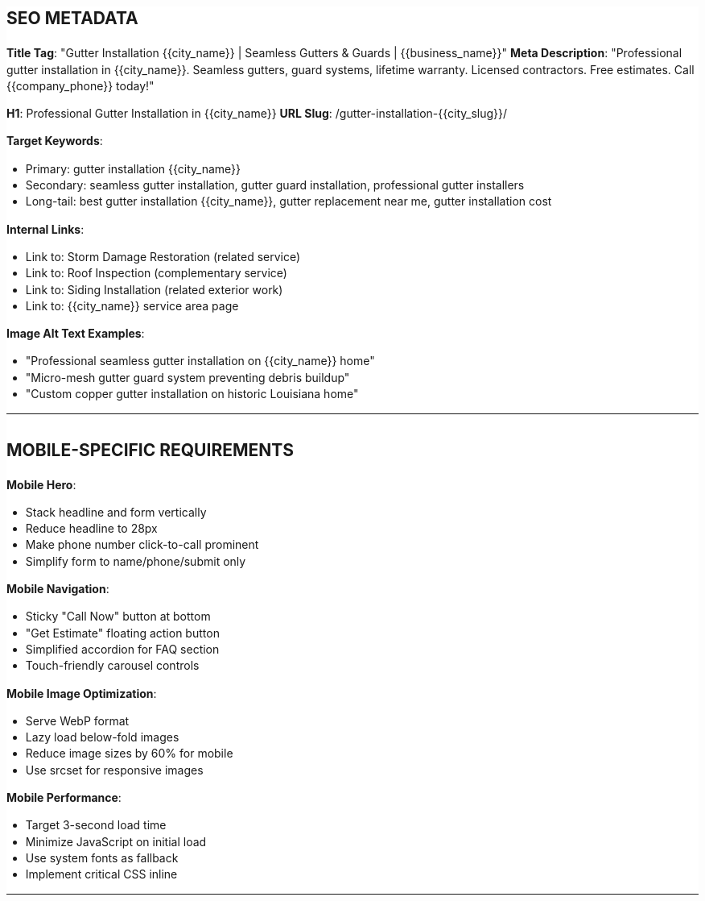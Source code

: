 
## SEO METADATA

**Title Tag**: "Gutter Installation {{city_name}} | Seamless Gutters & Guards | {{business_name}}"
**Meta Description**: "Professional gutter installation in {{city_name}}. Seamless gutters, guard systems, lifetime warranty. Licensed contractors. Free estimates. Call {{company_phone}} today!"

**H1**: Professional Gutter Installation in {{city_name}}
**URL Slug**: /gutter-installation-{{city_slug}}/

**Target Keywords**:
- Primary: gutter installation {{city_name}}
- Secondary: seamless gutter installation, gutter guard installation, professional gutter installers
- Long-tail: best gutter installation {{city_name}}, gutter replacement near me, gutter installation cost

**Internal Links**:
- Link to: Storm Damage Restoration (related service)
- Link to: Roof Inspection (complementary service)
- Link to: Siding Installation (related exterior work)
- Link to: {{city_name}} service area page

**Image Alt Text Examples**:
- "Professional seamless gutter installation on {{city_name}} home"
- "Micro-mesh gutter guard system preventing debris buildup"
- "Custom copper gutter installation on historic Louisiana home"

---

## MOBILE-SPECIFIC REQUIREMENTS

**Mobile Hero**:
- Stack headline and form vertically
- Reduce headline to 28px
- Make phone number click-to-call prominent
- Simplify form to name/phone/submit only

**Mobile Navigation**:
- Sticky "Call Now" button at bottom
- "Get Estimate" floating action button
- Simplified accordion for FAQ section
- Touch-friendly carousel controls

**Mobile Image Optimization**:
- Serve WebP format
- Lazy load below-fold images
- Reduce image sizes by 60% for mobile
- Use srcset for responsive images

**Mobile Performance**:
- Target 3-second load time
- Minimize JavaScript on initial load
- Use system fonts as fallback
- Implement critical CSS inline

---